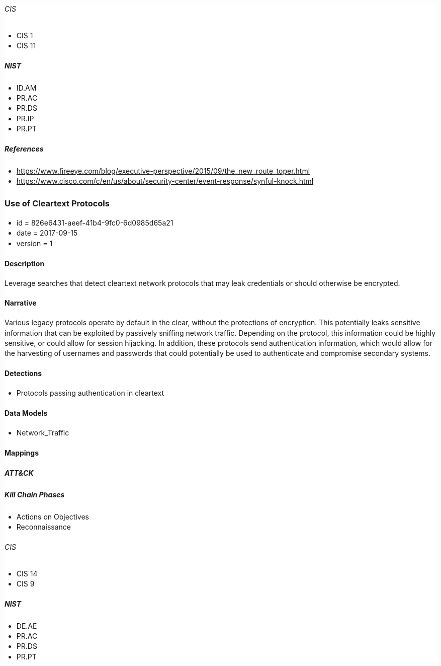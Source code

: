 ###### CIS
* CIS 1
* CIS 11

##### NIST
* ID.AM
* PR.AC
* PR.DS
* PR.IP
* PR.PT

##### References
* https://www.fireeye.com/blog/executive-perspective/2015/09/the_new_route_toper.html
* https://www.cisco.com/c/en/us/about/security-center/event-response/synful-knock.html

### Use of Cleartext Protocols
* id = 826e6431-aeef-41b4-9fc0-6d0985d65a21
* date = 2017-09-15
* version = 1

#### Description
Leverage searches that detect cleartext network protocols that may leak credentials or should otherwise be encrypted.

#### Narrative
Various legacy protocols operate by default in the clear, without the protections of encryption. This potentially leaks sensitive information that can be exploited by passively sniffing network traffic. Depending on the protocol, this information could be highly sensitive, or could allow for session hijacking. In addition, these protocols send authentication information, which would allow for the harvesting of usernames and passwords that could potentially be used to authenticate and compromise secondary systems.

#### Detections
* Protocols passing authentication in cleartext

#### Data Models
* Network_Traffic

#### Mappings

##### ATT&CK

##### Kill Chain Phases
* Actions on Objectives
* Reconnaissance

###### CIS
* CIS 14
* CIS 9

##### NIST
* DE.AE
* PR.AC
* PR.DS
* PR.PT
